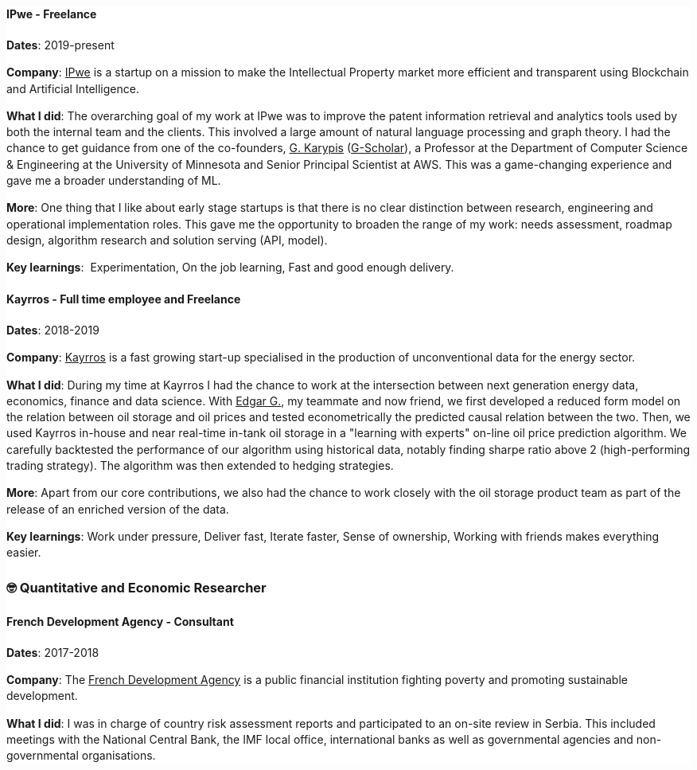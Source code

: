 #### IPwe - Freelance

**Dates**: 2019-present

**Company**: [IPwe](https://ipwe.com/) is a startup on a mission to make the Intellectual Property market more efficient and transparent using Blockchain and Artificial Intelligence.

**What I did**: The overarching goal of my work at IPwe was to improve the patent information retrieval and analytics tools used by both the internal team and the clients. This involved a large amount of natural language processing and graph theory. I had the chance to get guidance from one of the co-founders, [G. Karypis](https://www.linkedin.com/in/karypis/) ([G-Scholar](https://scholar.google.com/citations?user=ElqwScwAAAAJ&hl=en)), a Professor at the Department of Computer Science & Engineering at the University of Minnesota and Senior Principal Scientist at AWS. This was a game-changing experience and gave me a broader understanding of ML.

**More**: One thing that I like about early stage startups is that there is no clear distinction between research, engineering and operational implementation roles. This gave me the opportunity to broaden the range of my work: needs assessment, roadmap design, algorithm research and solution serving (API, model).

**Key learnings**:  Experimentation, On the job learning, Fast and good enough delivery.


#### Kayrros - Full time employee and Freelance

**Dates**: 2018-2019

**Company**: [Kayrros](https://www.kayrros.com) is a fast growing start-up specialised in the production of unconventional data for the energy sector.

**What I did**: During my time at Kayrros I had the chance to work at the intersection between next generation energy data, economics, finance and data science. With [Edgar G.](https://www.linkedin.com/in/edgar-gridello/?originalSubdomain=ch), my teammate and now friend, we first developed a reduced form model on the relation between oil storage and oil prices and tested econometrically the predicted causal relation between the two. Then, we used Kayrros in-house and near real-time in-tank oil storage in a "learning with experts" on-line oil price prediction algorithm. We carefully backtested the performance of our algorithm using historical data, notably finding sharpe ratio above 2 (high-performing trading strategy). The algorithm was then extended to hedging strategies.

**More**: Apart from our core contributions, we also had the chance to work closely with the oil storage product team as part of the release of an enriched version of the data. 

**Key learnings**: Work under pressure, Deliver fast, Iterate faster, Sense of ownership, Working with friends makes everything easier.

### 🤓 Quantitative and Economic Researcher

#### French Development Agency - Consultant

**Dates**: 2017-2018

**Company**: The [French Development Agency](https://www.afd.fr/en) is a public financial institution fighting poverty and promoting sustainable development.

**What I did**: I was in charge of country risk assessment reports and participated to an on-site review in Serbia. This included meetings with the National Central Bank, the IMF local office, international banks as well as governmental agencies and non-governmental organisations. 
